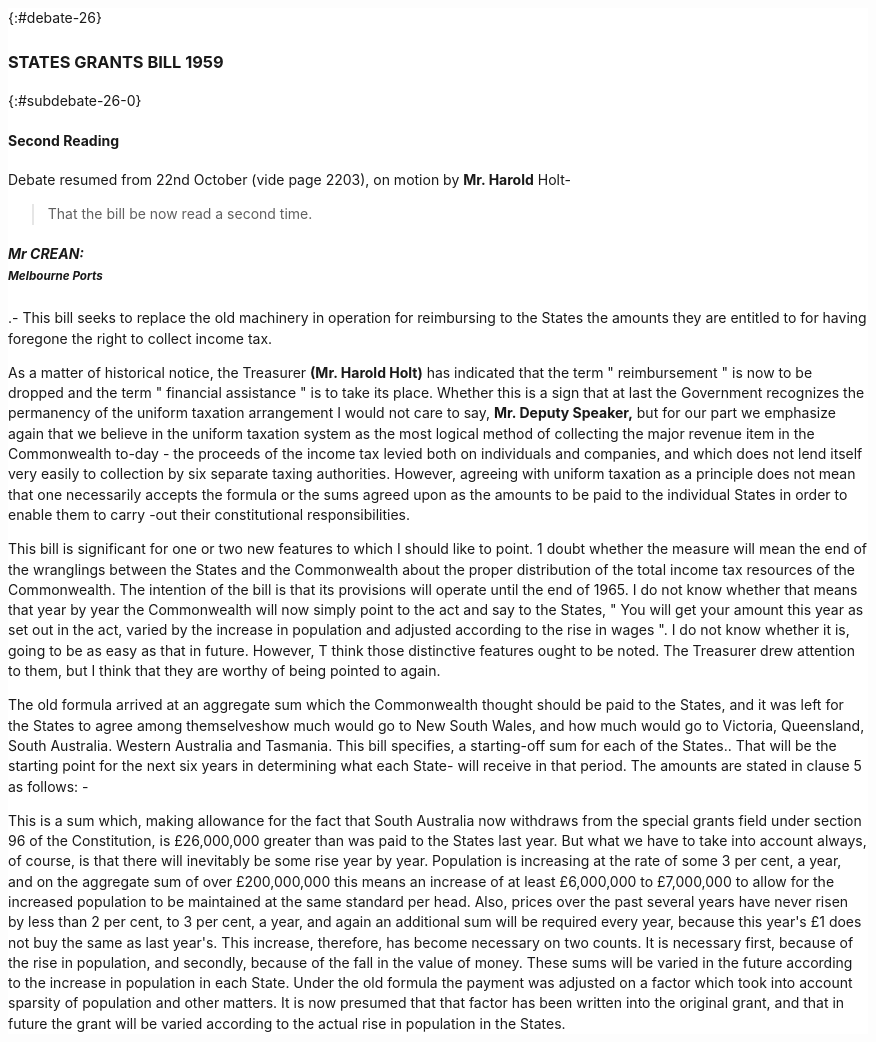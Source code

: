 {:#debate-26}
### STATES GRANTS BILL 1959

{:#subdebate-26-0}
#### Second Reading

Debate resumed from 22nd October (vide page 2203), on motion by  **Mr. Harold**  Holt- 

  >That the bill be now read a second time. 

##### Mr CREAN:<br><small class="text-muted">Melbourne Ports</small>

.- This bill seeks to replace the old machinery in operation for reimbursing to the States the amounts they are entitled to for having foregone the right to collect income  tax. 

As a matter of historical notice, the Treasurer  **(Mr. Harold Holt)**  has indicated that the term " reimbursement " is now  to  be dropped and the term " financial assistance " is to take its place. Whether this is a sign that at last the Government recognizes the permanency of the uniform taxation arrangement I would not care to say,  **Mr. Deputy Speaker,**  but for our part we emphasize again that we believe in the uniform taxation system as the most logical method of collecting the major revenue item in the Commonwealth to-day - the proceeds of the income tax levied both on individuals and companies, and which does not lend itself very easily to collection by six separate taxing authorities. However, agreeing with uniform taxation as a principle does not mean that one necessarily accepts the formula or the sums agreed upon as the amounts to be paid to the individual States in order to enable them  to  carry -out their constitutional responsibilities. 

This bill is significant for one or two new features to which I should like  to  point. 1 doubt whether the measure will mean the end of the wranglings between the States and the Commonwealth about the proper distribution of the total income tax resources of the Commonwealth. The intention of the bill is that its provisions will operate until the end of 1965. I do not know whether that means that year by year the Commonwealth will now simply point to the act and say to the States, " You will get your amount this year as set out in the act, varied by the increase in population and adjusted according to the rise in wages ". I do not know whether it is, going to be as easy as that in future. However, T think those distinctive features ought to be noted. The Treasurer drew attention to them, but I think that they are worthy of being pointed to again. 

The old formula arrived at an aggregate sum which the Commonwealth thought should be paid to the States, and it was left for the States to agree among themselveshow much would go to New South Wales, and how much would go to Victoria, Queensland, South Australia. Western Australia and Tasmania. This bill specifies, a starting-off sum for each of the States.. That will be the starting point for the next six years in determining what each State- will receive in that period. The amounts are stated in clause 5 as follows: - 


<graphic href="025131195910284_28_0.jpg"></graphic>


This is a sum which, making allowance for the fact that South Australia now withdraws from the special grants field under section 96 of the Constitution, is £26,000,000 greater than was paid to the States last year. But what we have to take into account always, of course, is that there will inevitably be some rise year by year. Population is increasing at the rate of some 3 per cent, a year, and on the aggregate sum of over £200,000,000 this means an increase of at least £6,000,000 to £7,000,000 to allow for the increased population to be maintained at the same standard per head. Also, prices over the past several years have never risen by less than 2 per cent, to 3 per cent, a year, and again an additional sum will be required every year, because this year's £1 does not buy the same as last year's. This increase, therefore, has become necessary on two counts. It is necessary first, because of the rise in population, and secondly, because of the fall in the value of money. These sums will be varied in the future according to the increase in population in each State. Under the old formula the payment was adjusted on a factor which took into account sparsity of population and other matters. It is now presumed that that factor has been written into the original grant, and that in future the grant will be varied according to the actual rise in population in the States. 
